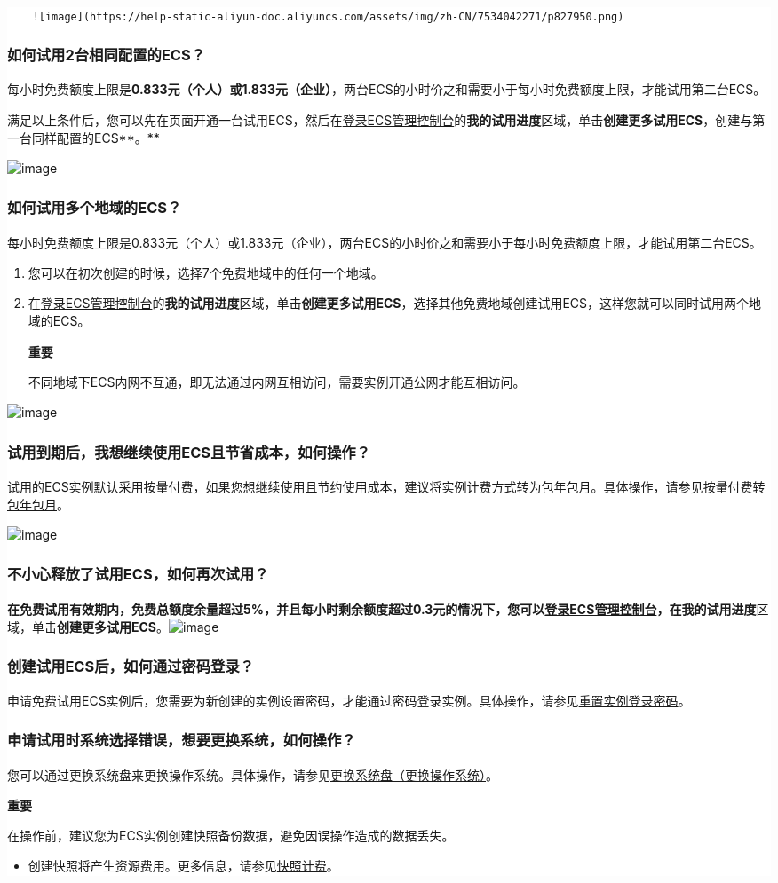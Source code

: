         ![image](https://help-static-aliyun-doc.aliyuncs.com/assets/img/zh-CN/7534042271/p827950.png)
        

### **如何试用2台相同配置的ECS？**

每小时免费额度上限是**0.833元（个人）**或**1.833元（企业）**，两台ECS的小时价之和需要小于每小时免费额度上限，才能试用第二台ECS。

满足以上条件后，您可以先在页面开通一台试用ECS，然后在[登录ECS管理控制台](https://ecs.console.aliyun.com/home)的**我的试用进度**区域，单击**创建更多试用ECS**，创建与第一台同样配置的ECS**。**

![image](https://help-static-aliyun-doc.aliyuncs.com/assets/img/zh-CN/7044712371/p876021.png)

### **如何试用多个地域的ECS？**

每小时免费额度上限是0.833元（个人）或1.833元（企业），两台ECS的小时价之和需要小于每小时免费额度上限，才能试用第二台ECS。

1.  您可以在初次创建的时候，选择7个免费地域中的任何一个地域。
    
2.  在[登录ECS管理控制台](https://ecs.console.aliyun.com/home)的**我的试用进度**区域，单击**创建更多试用ECS**，选择其他免费地域创建试用ECS，这样您就可以同时试用两个地域的ECS。
    
    **重要**
    
    不同地域下ECS内网不互通，即无法通过内网互相访问，需要实例开通公网才能互相访问。
    

![image](https://help-static-aliyun-doc.aliyuncs.com/assets/img/zh-CN/7044712371/p876048.png)

### **试用到期后，我想继续使用ECS且节省成本，如何操作？**

试用的ECS实例默认采用按量付费，如果您想继续使用且节约使用成本，建议将实例计费方式转为包年包月。具体操作，请参见[按量付费转包年包月](https://help.aliyun.com/zh/ecs/change-the-billing-method-of-an-ecs-instance-from-pay-as-you-go-to-subscription)。

![image](https://help-static-aliyun-doc.aliyuncs.com/assets/img/zh-CN/7044712371/p876055.png)

### **不小心释放了试用ECS，如何再次试用？**

**在免费试用有效期内，免费总额度余量超过5%，并且每小时剩余额度超过0.3元的情况下，**您可以[登录ECS管理控制台](https://ecs.console.aliyun.com/home)，在**我的试用进度**区域，单击**创建更多试用ECS**。![image](https://help-static-aliyun-doc.aliyuncs.com/assets/img/zh-CN/7044712371/p876021.png)

### **创建试用ECS后，如何通过密码登录？**

申请免费试用ECS实例后，您需要为新创建的实例设置密码，才能通过密码登录实例。具体操作，请参见[重置实例登录密码](https://help.aliyun.com/zh/ecs/user-guide/reset-the-logon-password-of-an-instance)。

### **申请试用时系统选择错误，想要更换系统，如何操作？**

您可以通过更换系统盘来更换操作系统。具体操作，请参见[更换系统盘（更换操作系统）](https://help.aliyun.com/zh/ecs/user-guide/replace-the-operating-system-of-an-instance-1)。

**重要**

在操作前，建议您为ECS实例创建快照备份数据，避免因误操作造成的数据丢失。

+   创建快照将产生资源费用。更多信息，请参见[快照计费](https://help.aliyun.com/zh/ecs/snapshots-1)。
    